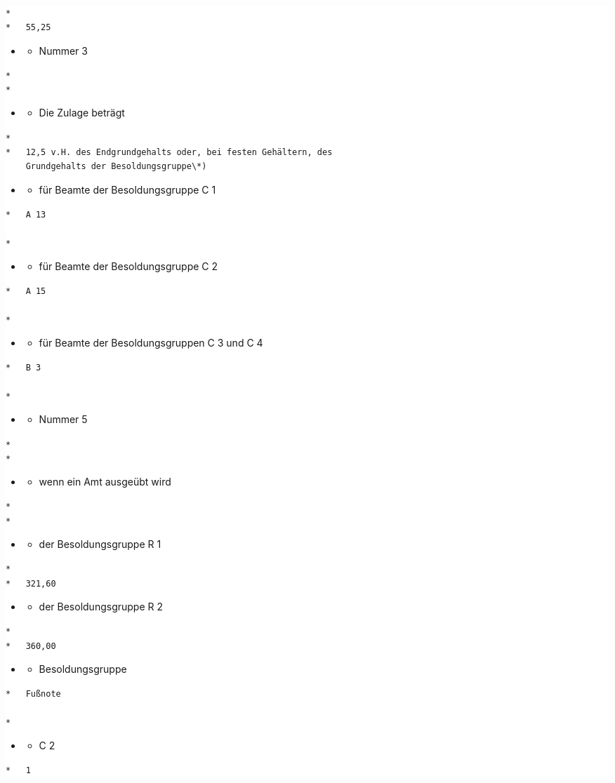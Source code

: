     *
    *   55,25


*    *   Nummer 3

    *
    *

*    *   Die Zulage beträgt

    *
    *   12,5 v.H. des Endgrundgehalts oder, bei festen Gehältern, des
        Grundgehalts der Besoldungsgruppe\*)


*    *   für Beamte der Besoldungsgruppe C 1

    *   A 13

    *

*    *   für Beamte der Besoldungsgruppe C 2

    *   A 15

    *

*    *   für Beamte der Besoldungsgruppen C 3 und C 4

    *   B 3

    *

*    *   Nummer 5

    *
    *

*    *   wenn ein Amt ausgeübt wird

    *
    *

*    *   der Besoldungsgruppe R 1

    *
    *   321,60


*    *   der Besoldungsgruppe R 2

    *
    *   360,00


*    *   Besoldungsgruppe

    *   Fußnote

    *

*    *   C 2

    *   1
